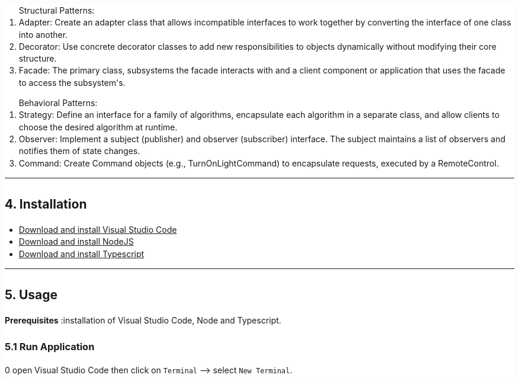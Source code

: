</ol>

<ol>
 Structural Patterns: 
  <li>
    Adapter: Create an adapter class that allows incompatible interfaces to work together by converting the interface of one class into another. 
  </li>
  <li>
    Decorator: Use concrete decorator classes to add new responsibilities to objects dynamically without modifying their core structure. 
  </li>
  <li>
  Facade: The primary class, subsystems the facade interacts with and a client component or application that uses the facade to access the subsystem's. 
  </li>
  </ol>


<ol>
Behavioral Patterns: 
  <li>
    Strategy: Define an interface for a family of algorithms, encapsulate each algorithm in a separate class, and allow clients to choose the desired algorithm at runtime. 
  </li>
  <li>
    Observer: Implement a subject (publisher) and observer (subscriber) interface. The subject maintains a list of observers and notifies them of state changes. 
  </li>
  <li>
   Command: Create Command objects (e.g., TurnOnLightCommand) to encapsulate requests, executed by a RemoteControl.
  </li>
</ol>



---

## **4. Installation**

* [Download and install Visual Studio Code](https://code.visualstudio.com/download)
* [Download and install NodeJS](https://nodejs.org/en/download)
* [Download and install Typescript](https://www.typescriptlang.org/download/)

---

## **5. Usage**

**Prerequisites** :installation of Visual Studio Code, Node and Typescript.

### **5.1 Run Application**

0 open Visual Studio Code then click on `Terminal` --> select `New Terminal`.
